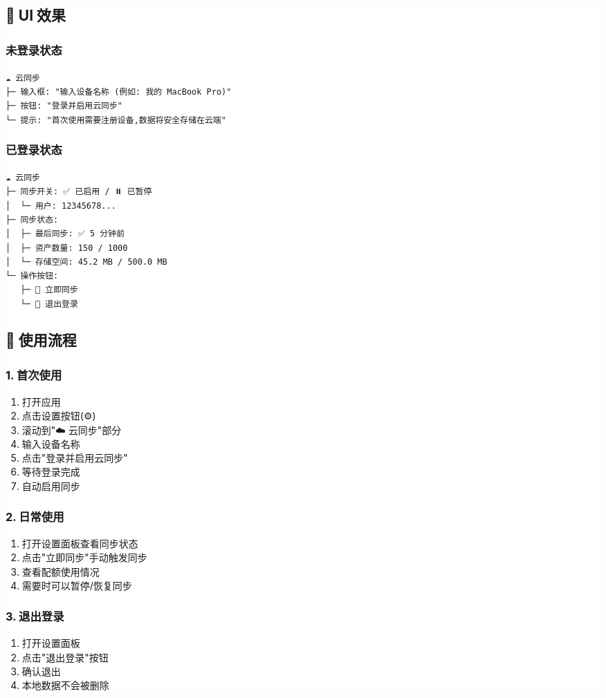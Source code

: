 ## 🎨 UI 效果

### 未登录状态

```
☁️ 云同步
├─ 输入框: "输入设备名称 (例如: 我的 MacBook Pro)"
├─ 按钮: "登录并启用云同步"
└─ 提示: "首次使用需要注册设备,数据将安全存储在云端"
```

### 已登录状态

```
☁️ 云同步
├─ 同步开关: ✅ 已启用 / ⏸️ 已暂停
│  └─ 用户: 12345678...
├─ 同步状态:
│  ├─ 最后同步: ✅ 5 分钟前
│  ├─ 资产数量: 150 / 1000
│  └─ 存储空间: 45.2 MB / 500.0 MB
└─ 操作按钮:
   ├─ 🔄 立即同步
   └─ 🚪 退出登录
```

## 📱 使用流程

### 1. 首次使用

1. 打开应用
2. 点击设置按钮(⚙️)
3. 滚动到"☁️ 云同步"部分
4. 输入设备名称
5. 点击"登录并启用云同步"
6. 等待登录完成
7. 自动启用同步

### 2. 日常使用

1. 打开设置面板查看同步状态
2. 点击"立即同步"手动触发同步
3. 查看配额使用情况
4. 需要时可以暂停/恢复同步

### 3. 退出登录

1. 打开设置面板
2. 点击"退出登录"按钮
3. 确认退出
4. 本地数据不会被删除

